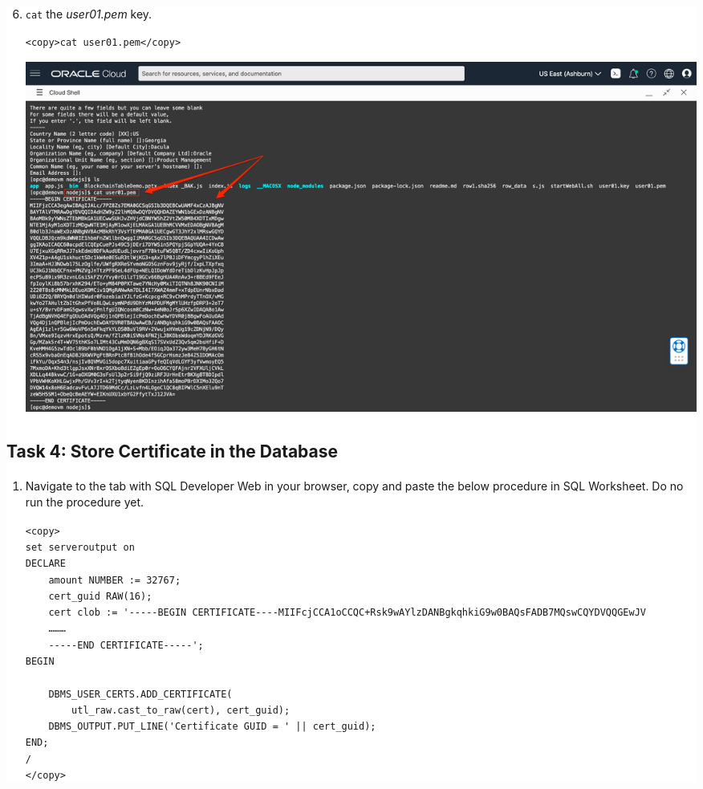 6. `cat` the *user01.pem* key.

	```
	<copy>cat user01.pem</copy>
	```

	![](./images/lab5-task7-7.png " ")

## Task 4: Store Certificate in the Database

1. Navigate to the tab with SQL Developer Web in your browser, copy and paste the below procedure in SQL Worksheet. Do no run the procedure yet.

	```
	<copy>
	set serveroutput on
	DECLARE
		amount NUMBER := 32767;
		cert_guid RAW(16);
		cert clob := '-----BEGIN CERTIFICATE----MIIFcjCCA1oCCQC+Rsk9wAYlzDANBgkqhkiG9w0BAQsFADB7MQswCQYDVQQGEwJV
		………
		-----END CERTIFICATE-----';
	BEGIN

  		DBMS_USER_CERTS.ADD_CERTIFICATE(
      		utl_raw.cast_to_raw(cert), cert_guid);
  		DBMS_OUTPUT.PUT_LINE('Certificate GUID = ' || cert_guid);
	END;
	/
	</copy>
	```
